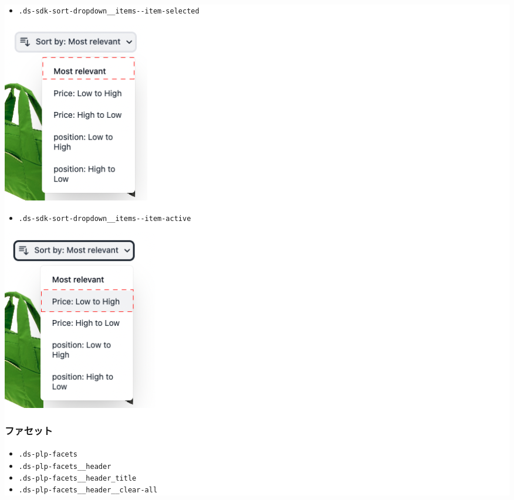 - `.ds-sdk-sort-dropdown__items--item-selected`

![&#x200B; 選択した項目をドロップダウン &#x200B;](assets/plp-css-dropdown-selected.png)

- `.ds-sdk-sort-dropdown__items--item-active`

![&#x200B; アクティブな選択項目をドロップダウン &#x200B;](assets/plp-css-dropdown-active.png)

### ファセット

- `.ds-plp-facets`
- `.ds-plp-facets__header`
- `.ds-plp-facets__header_title`
- `.ds-plp-facets__header__clear-all`
